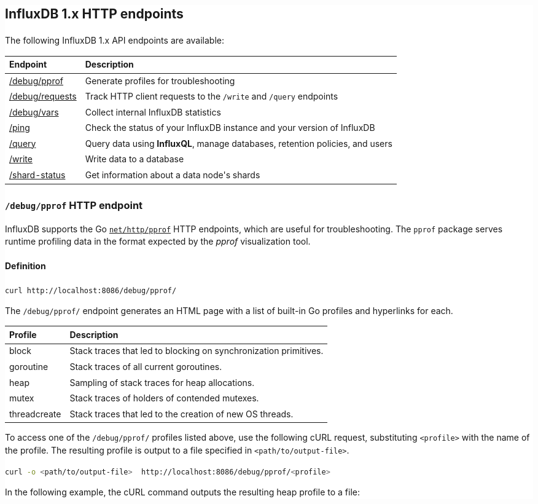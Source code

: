
## InfluxDB 1.x HTTP endpoints
The following InfluxDB 1.x API endpoints are available:

| Endpoint                                         | Description                                                                    |
|:-------------------------------------------------|:-------------------------------------------------------------------------------|
| [/debug/pprof ](#debug-pprof-http-endpoint)      | Generate profiles for troubleshooting                                          |
| [/debug/requests](#debug-requests-http-endpoint) | Track HTTP client requests to the `/write` and `/query` endpoints              |
| [/debug/vars](#debug-vars-http-endpoint)         | Collect internal InfluxDB statistics                                           |
| [/ping](#ping-http-endpoint)                     | Check the status of your InfluxDB instance and your version of InfluxDB        |
| [/query](#query-http-endpoint)                   | Query data using **InfluxQL**, manage databases, retention policies, and users |
| [/write](#write-http-endpoint)                   | Write data to a database                                                       |
| [/shard-status](#shard-status-http-endpoint)    | Get information about a data node's shards                                     |

### `/debug/pprof` HTTP endpoint

InfluxDB supports the Go [`net/http/pprof`](https://golang.org/pkg/net/http/pprof/) HTTP endpoints, which are useful for troubleshooting. The `pprof` package serves runtime profiling data in the format expected by the _pprof_ visualization tool.

#### Definition

```
curl http://localhost:8086/debug/pprof/
```

The `/debug/pprof/` endpoint generates an HTML page with a list of built-in Go profiles and hyperlinks for each.

| Profile | Description
| :---------------- | :-------------------- |
| block | Stack traces that led to blocking on synchronization primitives. |
| goroutine  | Stack traces of all current goroutines.  |
| heap  | Sampling of stack traces for heap allocations.  |
| mutex | Stack traces of holders of contended mutexes.  |
| threadcreate | Stack traces that led to the creation of new OS threads. |

To access one of the `/debug/pprof/` profiles listed above, use the following cURL request, substituting `<profile>` with the name of the profile. The resulting profile is output to a file specified in `<path/to/output-file>`.

```bash
curl -o <path/to/output-file>  http://localhost:8086/debug/pprof/<profile>
```

In the following example, the cURL command outputs the resulting heap profile to a file:
